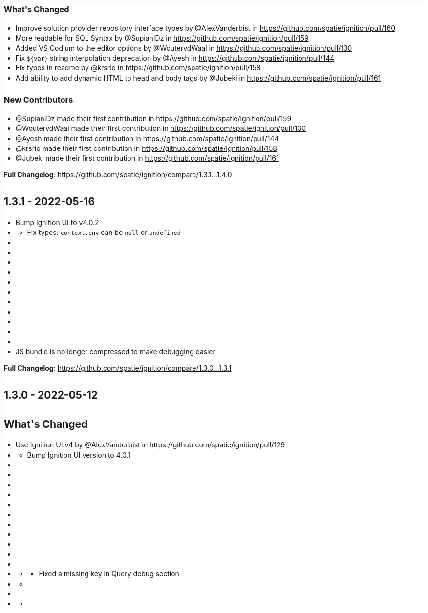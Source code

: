 ### What's Changed

- Improve solution provider repository interface types by @AlexVanderbist in https://github.com/spatie/ignition/pull/160
- More readable for SQL Syntax by @SupianIDz in https://github.com/spatie/ignition/pull/159
- Added VS Codium to the editor options by @WoutervdWaal in https://github.com/spatie/ignition/pull/130
- Fix `${var}` string interpolation deprecation by @Ayesh in https://github.com/spatie/ignition/pull/144
- Fix typos in readme by @krsriq in https://github.com/spatie/ignition/pull/158
- Add ability to add dynamic HTML to head and body tags by @Jubeki in https://github.com/spatie/ignition/pull/161

### New Contributors

- @SupianIDz made their first contribution in https://github.com/spatie/ignition/pull/159
- @WoutervdWaal made their first contribution in https://github.com/spatie/ignition/pull/130
- @Ayesh made their first contribution in https://github.com/spatie/ignition/pull/144
- @krsriq made their first contribution in https://github.com/spatie/ignition/pull/158
- @Jubeki made their first contribution in https://github.com/spatie/ignition/pull/161

**Full Changelog**: https://github.com/spatie/ignition/compare/1.3.1...1.4.0

## 1.3.1 - 2022-05-16

- Bump Ignition UI to v4.0.2
- - Fix types: `context.env` can be `null` or `undefined`
- 
- 
- 
- 
- 
- 
- 
- 
- 
- 
- 
- JS bundle is no longer compressed to make debugging easier

**Full Changelog**: https://github.com/spatie/ignition/compare/1.3.0...1.3.1

## 1.3.0 - 2022-05-12

## What's Changed

- Use Ignition UI v4 by @AlexVanderbist in https://github.com/spatie/ignition/pull/129
- - Bump Ignition UI version to 4.0.1
- 
- 
- 
- 
- 
- 
- 
- 
- 
- 
- 
- - - Fixed a missing key in Query debug section
- - 
- 
- - 